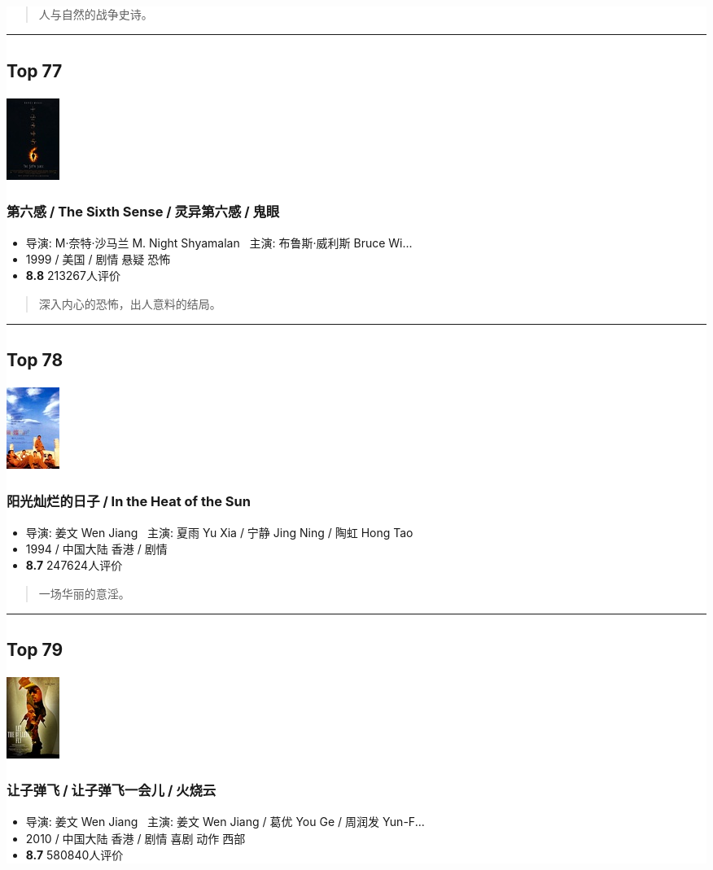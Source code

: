 
> 人与自然的战争史诗。

***

## Top 77
![第六感 / The Sixth Sense](douban_moviesList_top250/77.jpg "douban_moviesList_top250")
### 第六感 / The Sixth Sense / 灵异第六感  /  鬼眼
* 导演: M·奈特·沙马兰 M. Night Shyamalan   主演: 布鲁斯·威利斯 Bruce Wi...
* 1999 / 美国 / 剧情 悬疑 恐怖
* **8.8** 213267人评价

> 深入内心的恐怖，出人意料的结局。

***

## Top 78
![阳光灿烂的日子](douban_moviesList_top250/78.jpg "douban_moviesList_top250")
### 阳光灿烂的日子 / In the Heat of the Sun
* 导演: 姜文 Wen Jiang   主演: 夏雨 Yu Xia / 宁静 Jing Ning / 陶虹 Hong Tao
* 1994 / 中国大陆 香港 / 剧情
* **8.7** 247624人评价

> 一场华丽的意淫。

***

## Top 79
![让子弹飞](douban_moviesList_top250/79.jpg "douban_moviesList_top250")
### 让子弹飞 / 让子弹飞一会儿  /  火烧云
* 导演: 姜文 Wen Jiang   主演: 姜文 Wen Jiang / 葛优 You Ge / 周润发 Yun-F...
* 2010 / 中国大陆 香港 / 剧情 喜剧 动作 西部
* **8.7** 580840人评价
